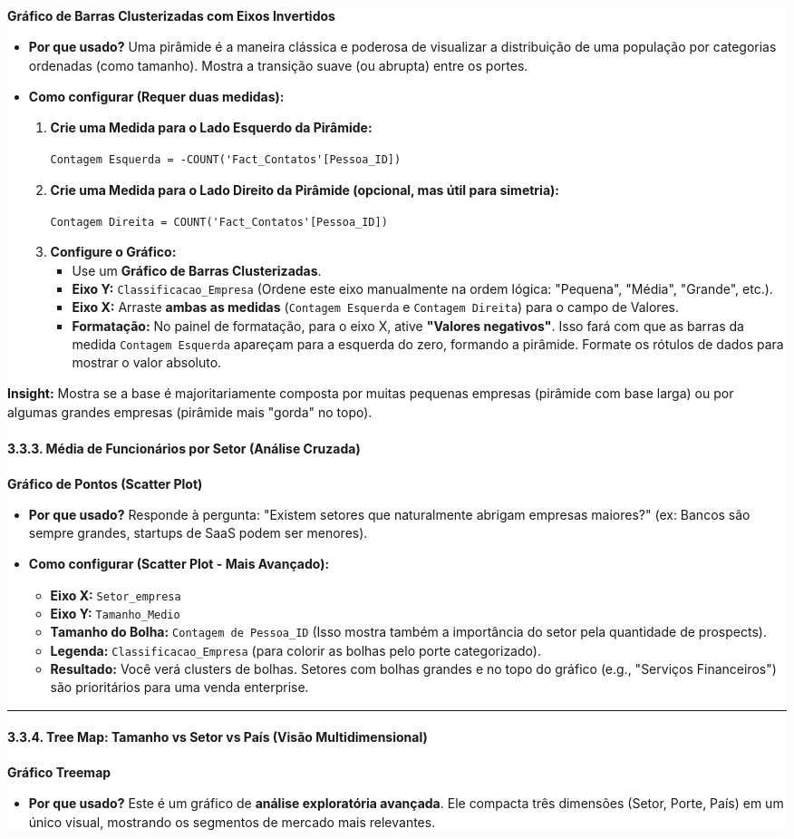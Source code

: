 **Gráfico de Barras Clusterizadas com Eixos Invertidos**

*   **Por que usado?** Uma pirâmide é a maneira clássica e poderosa de visualizar a distribuição de uma população por categorias ordenadas (como tamanho). Mostra a transição suave (ou abrupta) entre os portes.

*   **Como configurar (Requer duas medidas):**
    1.  **Crie uma Medida para o Lado Esquerdo da Pirâmide:**
        ```dax
        Contagem Esquerda = -COUNT('Fact_Contatos'[Pessoa_ID])
        ```
    2.  **Crie uma Medida para o Lado Direito da Pirâmide (opcional, mas útil para simetria):**
        ```dax
        Contagem Direita = COUNT('Fact_Contatos'[Pessoa_ID])
        ```
    3.  **Configure o Gráfico:**
        *   Use um **Gráfico de Barras Clusterizadas**.
        *   **Eixo Y:** `Classificacao_Empresa` (Ordene este eixo manualmente na ordem lógica: "Pequena", "Média", "Grande", etc.).
        *   **Eixo X:** Arraste **ambas as medidas** (`Contagem Esquerda` e `Contagem Direita`) para o campo de Valores.
        *   **Formatação:** No painel de formatação, para o eixo X, ative **"Valores negativos"**. Isso fará com que as barras da medida `Contagem Esquerda` apareçam para a esquerda do zero, formando a pirâmide. Formate os rótulos de dados para mostrar o valor absoluto.

**Insight:** Mostra se a base é majoritariamente composta por muitas pequenas empresas (pirâmide com base larga) ou por algumas grandes empresas (pirâmide mais "gorda" no topo).

#### 3.3.3. Média de Funcionários por Setor (Análise Cruzada)

**Gráfico de Pontos (Scatter Plot)**

*   **Por que usado?** Responde à pergunta: "Existem setores que naturalmente abrigam empresas maiores?" (ex: Bancos são sempre grandes, startups de SaaS podem ser menores).

*   **Como configurar (Scatter Plot - Mais Avançado):**
    *   **Eixo X:** `Setor_empresa`
    *   **Eixo Y:** `Tamanho_Medio`
    *   **Tamanho do Bolha:** `Contagem de Pessoa_ID` (Isso mostra também a importância do setor pela quantidade de prospects).
    *   **Legenda:** `Classificacao_Empresa` (para colorir as bolhas pelo porte categorizado).
    *   **Resultado:** Você verá clusters de bolhas. Setores com bolhas grandes e no topo do gráfico (e.g., "Serviços Financeiros") são prioritários para uma venda enterprise.

---

#### 3.3.4. Tree Map: Tamanho vs Setor vs País (Visão Multidimensional)

**Gráfico Treemap**

*   **Por que usado?** Este é um gráfico de **análise exploratória avançada**. Ele compacta três dimensões (Setor, Porte, País) em um único visual, mostrando os segmentos de mercado mais relevantes.

